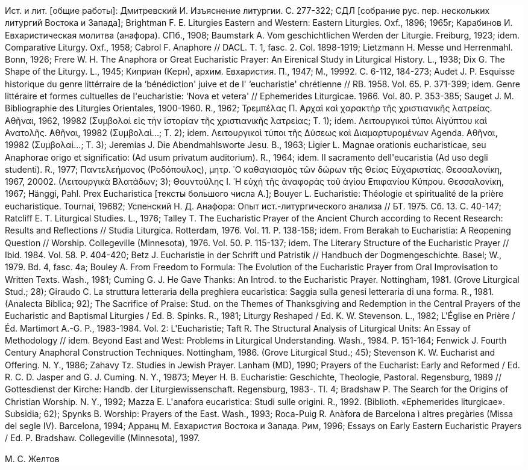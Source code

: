 Ист. и лит. [общие работы]: Дмитревский И. Изъяснение литургии. С. 277-322; СДЛ [собрание рус. пер. нескольких литургий Востока и Запада]; Brightman F. E. Liturgies Eastern and Western: Eastern Liturgies. Oxf., 1896; 1965r; Карабинов И. Евхаристическая молитва (анафора). СПб., 1908; Baumstark A. Vom geschichtlichen Werden der Liturgie. Freiburg, 1923; idem. Comparative Liturgy. Oxf., 1958; Cabrol F. Anaphore // DACL. T. 1, fasc. 2. Col. 1898-1919; Lietzmann H. Messe und Herrenmahl. Bonn, 1926; Frere W. H. The Anaphora or Great Eucharistic Prayer: An Eirenical Study in Liturgical History. L., 1938; Dix G. The Shape of the Liturgy. L., 1945; Киприан (Керн), архим. Евхаристия. П., 1947; М., 19992. С. 6-112, 184-273; Audet J. P. Esquisse historique du genre littérraire de la ‘bénédiction' juive et de l' ‘eucharistie' chrétienne // RB. 1958. Vol. 65. P. 371-399; idem. Genre littéraire et formes cultuelles de l'eucharistie: ‘Nova et vetera' // Ephemerides Liturgicae. 1966. Vol. 80. P. 353-385; Sauget J. M. Bibliographie des Liturgies Orientales, 1900-1960. R., 1962; Τρεμπέλας Π. ̓Αρχαὶ καὶ χαρακτὴρ τῆς χριστιανικῆς λατρείας. ̓Αθῆναι, 1962, 19982 (Συμβολαὶ εἰς τὴν ἱστορίαν τῆς χριστιανικῆς λατρείας; Τ. 1); idem. Λειτουργικοὶ τύποι Αἰγύπτου καὶ ̓Ανατολῆς. ̓Αθῆναι, 19982 (Συμβολαὶ...; Τ. 2); idem. Λειτουργικοὶ τύποι τῆς Δύσεως καὶ Διαμαρτυρομένων Agenda. ̓Αθῆναι, 19982 (Συμβολαὶ...; Τ. 3); Jeremias J. Die Abendmahlsworte Jesu. B., 1963; Ligier L. Magnae orationis eucharisticae, seu Anaphorae origo et significatio: (Ad usum privatum auditorium). R., 1964; idem. Il sacramento dell'eucaristia (Ad uso degli studenti). R., 1977; Παντελεήμονος (Ροδόπουλος), μητρ. ῾Ο καθαγιασμὸς τῶν δώρων τῆς Θείας Εὐχαριστίας. Θεσσαλονίκη, 1967, 20002. (Λειτουργικὰ Βλατάδων; 3); Θουντούλης Ι. ῾Η εὐχὴ τῆς ἀναφορὰς τοῦ ἁγίου ̓Επιφανίου Κύπρου. Θεσσαλονίκη, 1967; Hänggi, Pahl. Prex Eucharistica [тексты большого числа А.]; Bouyer L. Eucharistie: Théologie et spiritualité de la prière eucharistique. Tournai, 19682; Успенский Н. Д. Анафора: Опыт ист.-литургического анализа // БТ. 1975. Сб. 13. С. 40-147; Ratcliff E. T. Liturgical Studies. L., 1976; Talley T. The Eucharistic Prayer of the Ancient Church according to Recent Research: Results and Reflections // Studia Liturgica. Rotterdam, 1976. Vol. 11. P. 138-158; idem. From Berakah to Eucharistia: A Reopening Question // Worship. Collegeville (Minnesota), 1976. Vol. 50. P. 115-137; idem. The Literary Structure of the Eucharistic Prayer // Ibid. 1984. Vol. 58. P. 404-420; Betz J. Eucharistie in der Schrift und Patristik // Handbuch der Dogmengeschichte. Basel; W., 1979. Bd. 4, fasc. 4a; Bouley A. From Freedom to Formula: The Evolution of the Eucharistic Prayer from Oral Improvisation to Written Texts. Wash., 1981; Cuming G. J. He Gave Thanks: An Introd. to the Eucharistic Prayer. Nottingham, 1981. (Grove Liturgical Stud.; 28); Giraudo C. La struttura letteraria della preghiera eucaristica: Saggia sulla genesi letteraria di una forma. R., 1981. (Analecta Biblica; 92); The Sacrifice of Praise: Stud. on the Themes of Thanksgiving and Redemption in the Central Prayers of the Eucharistic and Baptismal Liturgies / Ed. B. Spinks. R., 1981; Liturgy Reshaped / Ed. K. W. Stevenson. L., 1982; L'Église en Prière / Éd. Martimort A.-G. P., 1983-1984. Vol. 2: L'Eucharistie; Taft R. The Structural Analysis of Liturgical Units: An Essay of Methodology // idem. Beyond East and West: Problems in Liturgical Understanding. Wash., 1984. P. 151-164; Fenwick J. Fourth Century Anaphoral Construction Techniques. Nottingham, 1986. (Grove Liturgical Stud.; 45); Stevenson K. W. Eucharist and Offering. N. Y., 1986; Zahavy Tz. Studies in Jewish Prayer. Lanham (MD), 1990; Prayers of the Eucharist: Early and Reformed / Ed. R. C. D. Jasper and G. J. Cuming. N. Y., 19873; Meyer H. B. Eucharistie: Geschichte, Theologie, Pastoral. Regensburg, 1989 // Gottesdienst der Kirche: Handb. der Liturgiewissenschaft. Regensburg, 1983-. Tl. 4; Bradshaw P. The Search for the Origins of Christian Worship. N. Y., 1992; Mazza E. L'anafora eucaristica: Studi sulle origini. R., 1992. (Biblioth. «Ephemerides liturgicae». Subsidia; 62); Spynks B. Worship: Prayers of the East. Wash., 1993; Roca-Puig R. Anàfora de Barcelona ì altres pregàries (Missa del segle IV). Barcelona, 1994; Арранц М. Евхаристия Востока и Запада. Рим, 1996; Essays on Early Eastern Eucharistic Prayers / Ed. P. Bradshaw. Collegeville (Minnesota), 1997.

М. С. Желтов

